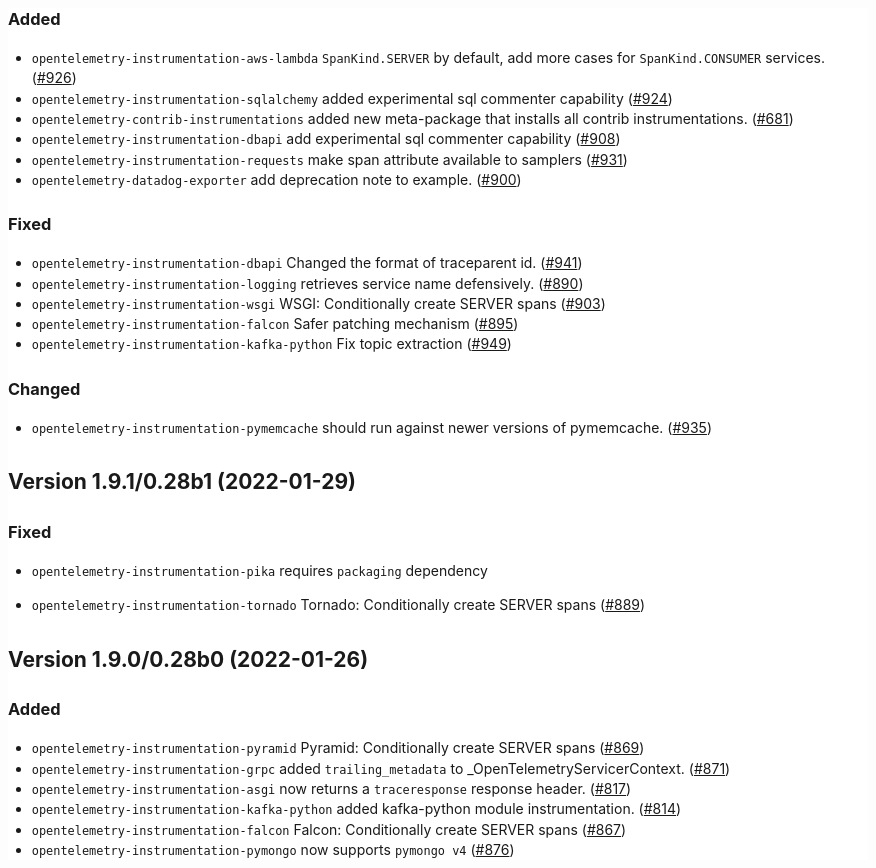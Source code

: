 ### Added

- `opentelemetry-instrumentation-aws-lambda` `SpanKind.SERVER` by default, add more cases for `SpanKind.CONSUMER` services. ([#926](https://github.com/open-telemetry/opentelemetry-python-contrib/pull/926))
- `opentelemetry-instrumentation-sqlalchemy` added experimental sql commenter capability
   ([#924](https://github.com/open-telemetry/opentelemetry-python-contrib/pull/924))
- `opentelemetry-contrib-instrumentations` added new meta-package that installs all contrib instrumentations.
  ([#681](https://github.com/open-telemetry/opentelemetry-python-contrib/pull/681))
- `opentelemetry-instrumentation-dbapi` add experimental sql commenter capability
  ([#908](https://github.com/open-telemetry/opentelemetry-python-contrib/pull/908))
- `opentelemetry-instrumentation-requests` make span attribute available to samplers
  ([#931](https://github.com/open-telemetry/opentelemetry-python-contrib/pull/931))
- `opentelemetry-datadog-exporter` add deprecation note to example.
  ([#900](https://github.com/open-telemetry/opentelemetry-python-contrib/pull/900))

### Fixed

- `opentelemetry-instrumentation-dbapi` Changed the format of traceparent id.
  ([#941](https://github.com/open-telemetry/opentelemetry-python-contrib/pull/941))
- `opentelemetry-instrumentation-logging` retrieves service name defensively.
  ([#890](https://github.com/open-telemetry/opentelemetry-python-contrib/pull/890))
- `opentelemetry-instrumentation-wsgi` WSGI: Conditionally create SERVER spans
  ([#903](https://github.com/open-telemetry/opentelemetry-python-contrib/pull/903))
- `opentelemetry-instrumentation-falcon` Safer patching mechanism
  ([#895](https://github.com/open-telemetry/opentelemetry-python-contrib/pull/895))
- `opentelemetry-instrumentation-kafka-python` Fix topic extraction
  ([#949](https://github.com/open-telemetry/opentelemetry-python-contrib/pull/949))

### Changed

- `opentelemetry-instrumentation-pymemcache` should run against newer versions of pymemcache.
  ([#935](https://github.com/open-telemetry/opentelemetry-python-contrib/pull/935))

## Version 1.9.1/0.28b1 (2022-01-29)

### Fixed

- `opentelemetry-instrumentation-pika` requires `packaging` dependency

- `opentelemetry-instrumentation-tornado` Tornado: Conditionally create SERVER spans
  ([#889](https://github.com/open-telemetry/opentelemetry-python-contrib/pull/889))

## Version 1.9.0/0.28b0 (2022-01-26)


### Added

- `opentelemetry-instrumentation-pyramid` Pyramid: Conditionally create SERVER spans
  ([#869](https://github.com/open-telemetry/opentelemetry-python-contrib/pull/869))
- `opentelemetry-instrumentation-grpc` added `trailing_metadata` to _OpenTelemetryServicerContext.
  ([#871](https://github.com/open-telemetry/opentelemetry-python-contrib/pull/871))
- `opentelemetry-instrumentation-asgi` now returns a `traceresponse` response header.
  ([#817](https://github.com/open-telemetry/opentelemetry-python-contrib/pull/817))
- `opentelemetry-instrumentation-kafka-python` added kafka-python module instrumentation.
  ([#814](https://github.com/open-telemetry/opentelemetry-python-contrib/pull/814))
- `opentelemetry-instrumentation-falcon` Falcon: Conditionally create SERVER spans
  ([#867](https://github.com/open-telemetry/opentelemetry-python-contrib/pull/867))
- `opentelemetry-instrumentation-pymongo` now supports `pymongo v4`
  ([#876](https://github.com/open-telemetry/opentelemetry-python-contrib/pull/876))
